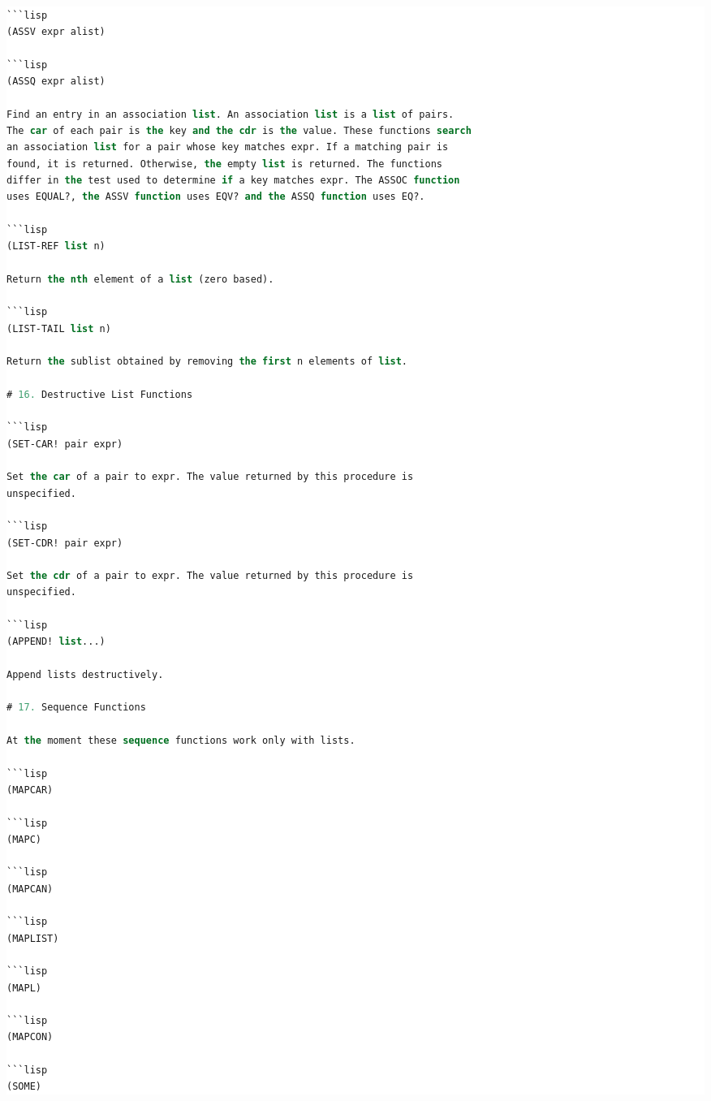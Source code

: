  ```lisp 
 ```lisp 
 (ASSV expr alist)

 ```lisp 
 (ASSQ expr alist)

Find an entry in an association list. An association list is a list of pairs.
The car of each pair is the key and the cdr is the value. These functions search
an association list for a pair whose key matches expr. If a matching pair is
found, it is returned. Otherwise, the empty list is returned. The functions
differ in the test used to determine if a key matches expr. The ASSOC function
uses EQUAL?, the ASSV function uses EQV? and the ASSQ function uses EQ?.

 ```lisp 
 (LIST-REF list n)

Return the nth element of a list (zero based).

 ```lisp 
 (LIST-TAIL list n)

Return the sublist obtained by removing the first n elements of list.

# 16. Destructive List Functions

 ```lisp 
 (SET-CAR! pair expr)

Set the car of a pair to expr. The value returned by this procedure is
unspecified.

 ```lisp 
 (SET-CDR! pair expr)

Set the cdr of a pair to expr. The value returned by this procedure is
unspecified.

 ```lisp 
 (APPEND! list...)

Append lists destructively.

# 17. Sequence Functions

At the moment these sequence functions work only with lists.

 ```lisp 
 (MAPCAR)

 ```lisp 
 (MAPC)

 ```lisp 
 (MAPCAN)

 ```lisp 
 (MAPLIST)

 ```lisp 
 (MAPL)

 ```lisp 
 (MAPCON)

 ```lisp 
 (SOME)
 ```